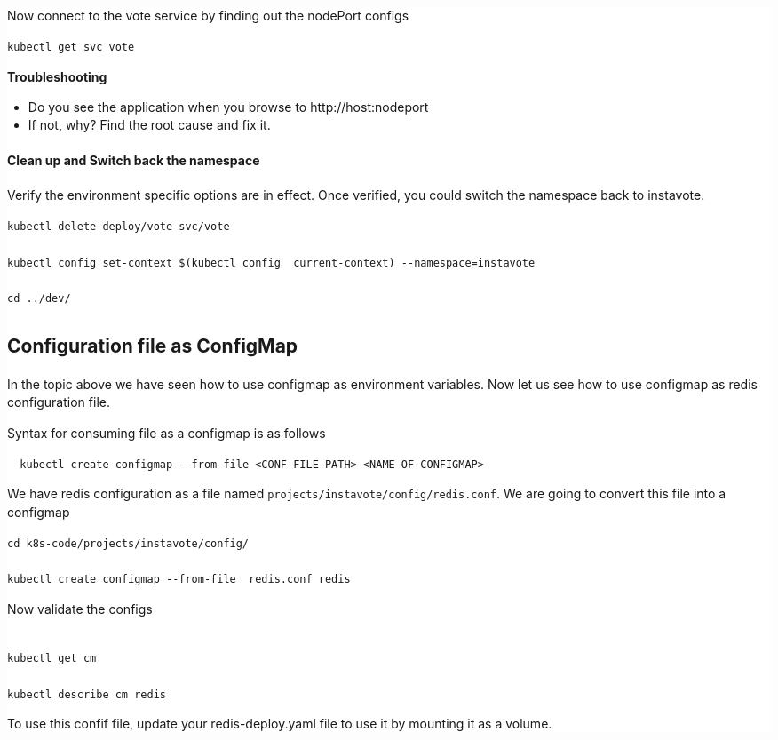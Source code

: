 Now connect to the vote service by finding out the nodePort configs

```
kubectl get svc vote

```

**Troubleshooting**

  * Do you see the application when you browse to http://host:nodeport
  * If not, why? Find the root cause and fix it.

#### Clean up and Switch back the  namespace

Verify the environment specific options are in effect. Once verified, you could switch the namespace back to instavote.


```
kubectl delete deploy/vote svc/vote

kubectl config set-context $(kubectl config  current-context) --namespace=instavote

cd ../dev/

```

## Configuration file as ConfigMap

In the  topic above we have seen how to use configmap as environment variables. Now let us see how to use configmap as redis configuration file.

Syntax for consuming file as a configmap is as follows

```
  kubectl create configmap --from-file <CONF-FILE-PATH> <NAME-OF-CONFIGMAP>
```

We have redis configuration as a file named 
`projects/instavote/config/redis.conf`. We are going to convert this file into a configmap

```
cd k8s-code/projects/instavote/config/

kubectl create configmap --from-file  redis.conf redis
```

Now validate the configs  

```

kubectl get cm

kubectl describe cm redis
```


To use this confif file, update your redis-deploy.yaml file to use it by mounting it as a volume.

